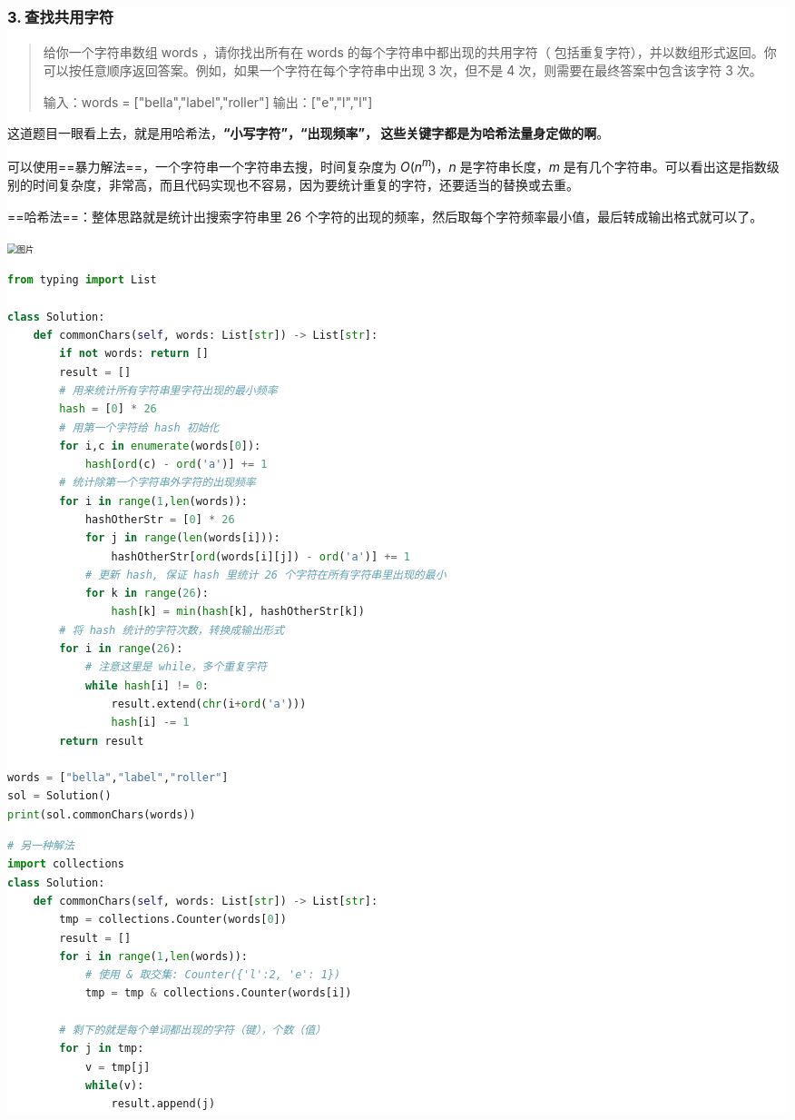 ### 3. 查找共用字符

> 给你一个字符串数组 words ，请你找出所有在 words 的每个字符串中都出现的共用字符（ 包括重复字符），并以数组形式返回。你可以按任意顺序返回答案。例如，如果一个字符在每个字符串中出现 3 次，但不是 4 次，则需要在最终答案中包含该字符 3 次。
>
> 输入：words = ["bella","label","roller"]
> 输出：["e","l","l"]

这道题目一眼看上去，就是用哈希法，**“小写字符”，“出现频率”， 这些关键字都是为哈希法量身定做的啊**。

可以使用==暴力解法==，一个字符串一个字符串去搜，时间复杂度为 $O(n^m)$，$n$ 是字符串长度，$m$ 是有几个字符串。可以看出这是指数级别的时间复杂度，非常高，而且代码实现也不容易，因为要统计重复的字符，还要适当的替换或去重。

==哈希法==：整体思路就是统计出搜索字符串里 26 个字符的出现的频率，然后取每个字符频率最小值，最后转成输出格式就可以了。

<img src="https://gitee.com/lockegogo/markdown_photo/raw/master/202201312112275.webp" alt="图片" style="zoom:67%;" />

```python
from typing import List

class Solution:
    def commonChars(self, words: List[str]) -> List[str]:
        if not words: return []
        result = []
        # 用来统计所有字符串里字符出现的最小频率
        hash = [0] * 26
        # 用第一个字符给 hash 初始化
        for i,c in enumerate(words[0]):
            hash[ord(c) - ord('a')] += 1
        # 统计除第一个字符串外字符的出现频率
        for i in range(1,len(words)):
            hashOtherStr = [0] * 26
            for j in range(len(words[i])):
                hashOtherStr[ord(words[i][j]) - ord('a')] += 1
            # 更新 hash, 保证 hash 里统计 26 个字符在所有字符串里出现的最小
            for k in range(26):
                hash[k] = min(hash[k], hashOtherStr[k])
        # 将 hash 统计的字符次数，转换成输出形式
        for i in range(26):
            # 注意这里是 while，多个重复字符
            while hash[i] != 0:
                result.extend(chr(i+ord('a')))
                hash[i] -= 1
        return result

words = ["bella","label","roller"]
sol = Solution()
print(sol.commonChars(words))
```

```python
# 另一种解法
import collections
class Solution:
    def commonChars(self, words: List[str]) -> List[str]:
        tmp = collections.Counter(words[0])
        result = []
        for i in range(1,len(words)):
            # 使用 & 取交集: Counter({'l':2, 'e': 1})
            tmp = tmp & collections.Counter(words[i])

        # 剩下的就是每个单词都出现的字符（键），个数（值）
        for j in tmp:
            v = tmp[j]
            while(v):
                result.append(j)
```